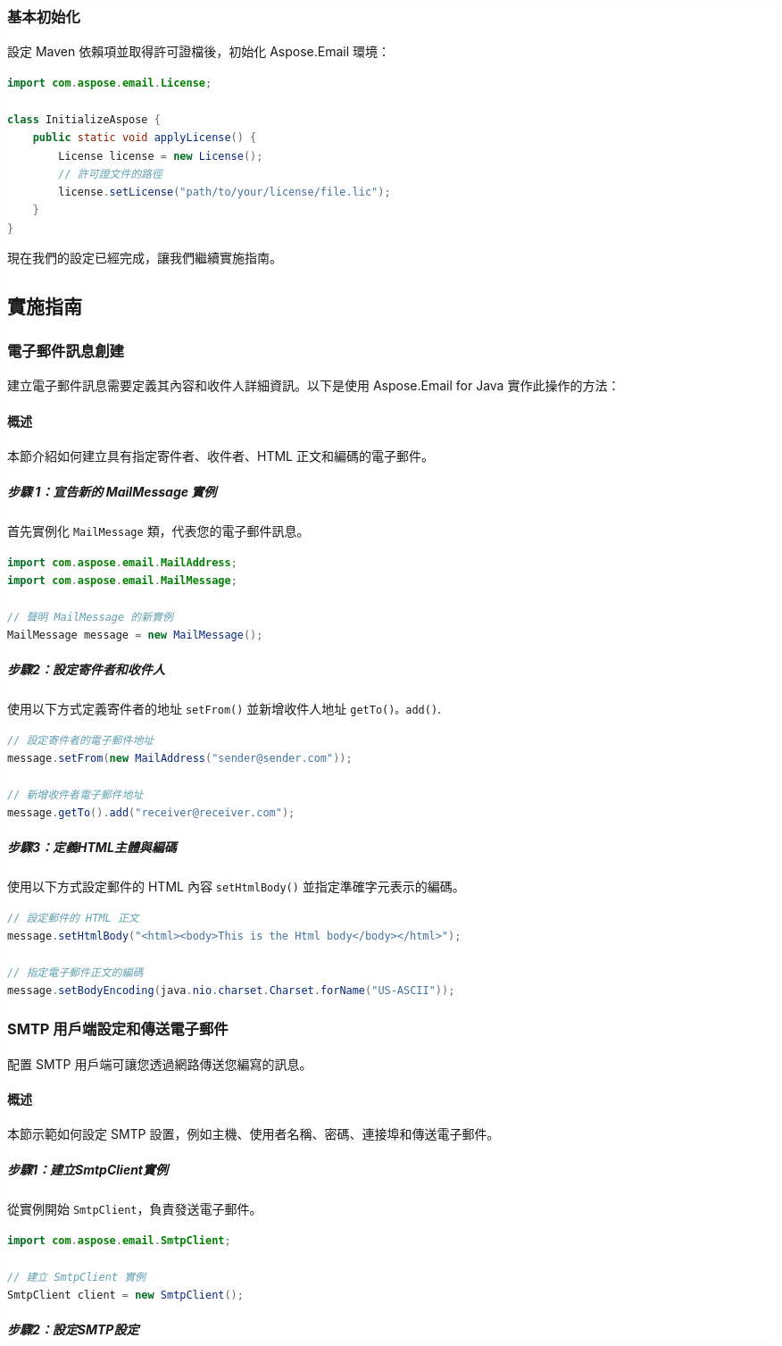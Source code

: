 ### 基本初始化
設定 Maven 依賴項並取得許可證檔後，初始化 Aspose.Email 環境：
```java
import com.aspose.email.License;

class InitializeAspose {
    public static void applyLicense() {
        License license = new License();
        // 許可證文件的路徑
        license.setLicense("path/to/your/license/file.lic");
    }
}
```

現在我們的設定已經完成，讓我們繼續實施指南。

## 實施指南
### 電子郵件訊息創建
建立電子郵件訊息需要定義其內容和收件人詳細資訊。以下是使用 Aspose.Email for Java 實作此操作的方法：
#### 概述
本節介紹如何建立具有指定寄件者、收件者、HTML 正文和編碼的電子郵件。
##### 步驟 1：宣告新的 MailMessage 實例
首先實例化 `MailMessage` 類，代表您的電子郵件訊息。
```java
import com.aspose.email.MailAddress;
import com.aspose.email.MailMessage;

// 聲明 MailMessage 的新實例
MailMessage message = new MailMessage();
```
##### 步驟2：設定寄件者和收件人
使用以下方式定義寄件者的地址 `setFrom()` 並新增收件人地址 `getTo()。add()`.
```java
// 設定寄件者的電子郵件地址
message.setFrom(new MailAddress("sender@sender.com"));

// 新增收件者電子郵件地址
message.getTo().add("receiver@receiver.com");
```
##### 步驟3：定義HTML主體與編碼
使用以下方式設定郵件的 HTML 內容 `setHtmlBody()` 並指定準確字元表示的編碼。
```java
// 設定郵件的 HTML 正文
message.setHtmlBody("<html><body>This is the Html body</body></html>");

// 指定電子郵件正文的編碼
message.setBodyEncoding(java.nio.charset.Charset.forName("US-ASCII"));
```
### SMTP 用戶端設定和傳送電子郵件
配置 SMTP 用戶端可讓您透過網路傳送您編寫的訊息。
#### 概述
本節示範如何設定 SMTP 設置，例如主機、使用者名稱、密碼、連接埠和傳送電子郵件。
##### 步驟1：建立SmtpClient實例
從實例開始 `SmtpClient`，負責發送電子郵件。
```java
import com.aspose.email.SmtpClient;

// 建立 SmtpClient 實例
SmtpClient client = new SmtpClient();
```
##### 步驟2：設定SMTP設定